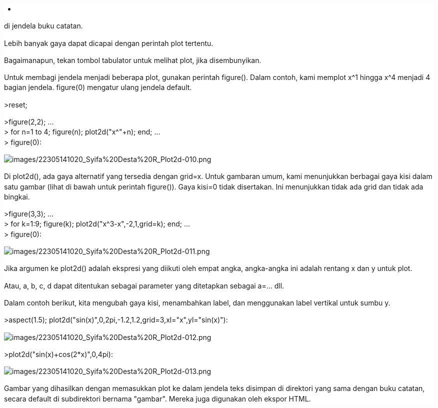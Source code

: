 * 
di jendela buku catatan.


Lebih banyak gaya dapat dicapai dengan perintah plot tertentu.


Bagaimanapun, tekan tombol tabulator untuk melihat plot, jika
disembunyikan.


Untuk membagi jendela menjadi beberapa plot, gunakan perintah
figure(). Dalam contoh, kami memplot x^1 hingga x^4 menjadi 4 bagian
jendela. figure(0) mengatur ulang jendela default.


\>reset;

\>figure(2,2); ...  
\>   for n=1 to 4; figure(n); plot2d("x^"+n); end; ...  
\>   figure(0):


![images/22305141020_Syifa%20Desta%20R_Plot2d-010.png](images/22305141020_Syifa%20Desta%20R_Plot2d-010.png)

Di plot2d(), ada gaya alternatif yang tersedia dengan grid=x. Untuk
gambaran umum, kami menunjukkan berbagai gaya kisi dalam satu gambar
(lihat di bawah untuk perintah figure()). Gaya kisi=0 tidak
disertakan. Ini menunjukkan tidak ada grid dan tidak ada bingkai.


\>figure(3,3); ...  
\>   for k=1:9; figure(k); plot2d("x^3-x",-2,1,grid=k); end; ...  
\>   figure(0):


![images/22305141020_Syifa%20Desta%20R_Plot2d-011.png](images/22305141020_Syifa%20Desta%20R_Plot2d-011.png)

Jika argumen ke plot2d() adalah ekspresi yang diikuti oleh empat
angka, angka-angka ini adalah rentang x dan y untuk plot.


Atau, a, b, c, d dapat ditentukan sebagai parameter yang ditetapkan
sebagai a=... dll.


Dalam contoh berikut, kita mengubah gaya kisi, menambahkan label, dan
menggunakan label vertikal untuk sumbu y.


\>aspect(1.5); plot2d("sin(x)",0,2pi,-1.2,1.2,grid=3,xl="x",yl="sin(x)"):


![images/22305141020_Syifa%20Desta%20R_Plot2d-012.png](images/22305141020_Syifa%20Desta%20R_Plot2d-012.png)

\>plot2d("sin(x)+cos(2\*x)",0,4pi):


![images/22305141020_Syifa%20Desta%20R_Plot2d-013.png](images/22305141020_Syifa%20Desta%20R_Plot2d-013.png)

Gambar yang dihasilkan dengan memasukkan plot ke dalam jendela teks
disimpan di direktori yang sama dengan buku catatan, secara default di
subdirektori bernama "gambar". Mereka juga digunakan oleh ekspor HTML.
